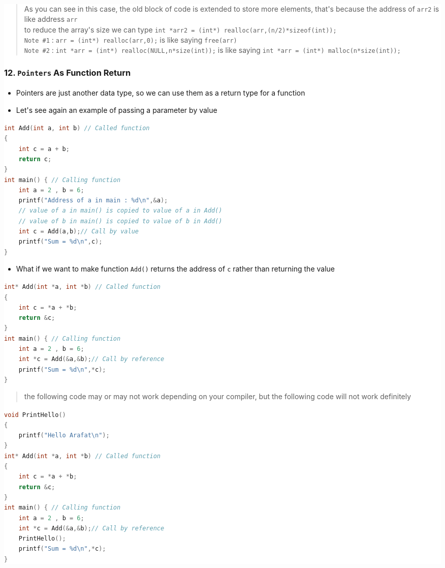 > As you can see in this case, the old block of code is extended to store more elements, that's because the address
> of `arr2` is like address `arr` <br>
> to reduce the array's size we can type `int *arr2 = (int*) realloc(arr,(n/2)*sizeof(int));` <br>
> `Note #1` : `arr = (int*) realloc(arr,0);` is like saying `free(arr)` <br>
> `Note #2` : `int *arr = (int*) realloc(NULL,n*size(int));` is like saying `int *arr = (int*) malloc(n*size(int));`

### 12. `Pointers` As Function Return

- Pointers are just another data type, so we can use them as a return type for a function

- Let's see again an example of passing a parameter by value

````cpp
int Add(int a, int b) // Called function
{
    int c = a + b;
    return c;
}
int main() { // Calling function
    int a = 2 , b = 6;
    printf("Address of a in main : %d\n",&a);
    // value of a in main() is copied to value of a in Add()
    // value of b in main() is copied to value of b in Add()
    int c = Add(a,b);// Call by value
    printf("Sum = %d\n",c);
}
````

- What if we want to make function `Add()` returns the address of `c` rather than returning the value

````cpp
int* Add(int *a, int *b) // Called function
{
    int c = *a + *b;
    return &c;
}
int main() { // Calling function
    int a = 2 , b = 6;
    int *c = Add(&a,&b);// Call by reference
    printf("Sum = %d\n",*c);
}
````

> the following code may or may not work depending on your compiler, but the following code will
> not work definitely

````cpp
void PrintHello()
{
    printf("Hello Arafat\n");
}
int* Add(int *a, int *b) // Called function
{
    int c = *a + *b;
    return &c;
}
int main() { // Calling function
    int a = 2 , b = 6;
    int *c = Add(&a,&b);// Call by reference
    PrintHello();
    printf("Sum = %d\n",*c);
}
````
